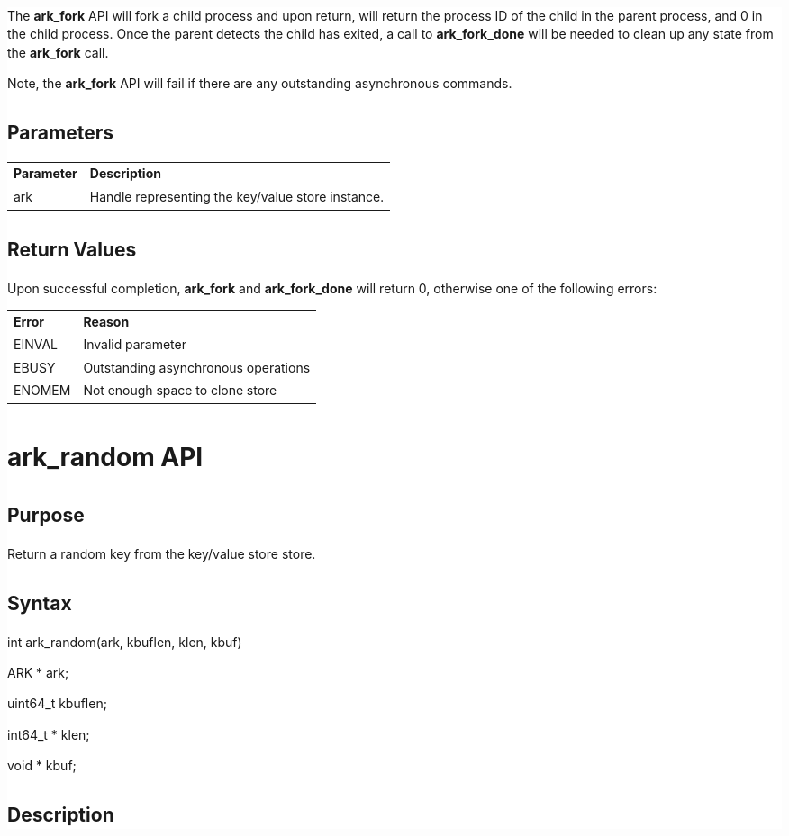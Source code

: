 The **ark\_fork**<span style="font-weight: normal"> API will fork a child process and upon return, will return the process ID of the child in the parent process, and 0 in the child process. Once the parent detects the child has exited, a call to </span>**ark\_fork\_done**<span style="font-weight: normal"> will be needed to clean up any state from the </span>**ark\_fork**<span style="font-weight: normal"> call.</span>

<span style="font-weight: normal">Note, the </span>**ark\_fork**<span style="font-weight: normal"> API will fail if there are any outstanding asynchronous commands.</span>

Parameters
----------

|               |                                                   |
|---------------|---------------------------------------------------|
| **Parameter** | **Description**                                   |
| ark           | Handle representing the key/value store instance. |

Return Values
-------------

Upon successful completion, **ark\_fork** <span style="font-weight: normal">and</span> **ark\_fork\_done** will return 0, otherwise one of the following errors:

|           |                                     |
|-----------|-------------------------------------|
| **Error** | **Reason**                          |
| EINVAL    | Invalid parameter                   |
| EBUSY     | Outstanding asynchronous operations |
| ENOMEM    | Not enough space to clone store     |

**ark\_random API**
===================

Purpose
-------

Return a random key from the key/value store store.

Syntax
------

int ark\_random(ark, kbuflen, klen, kbuf)

ARK * <span style="font-weight: normal">ark;</span>

uint64\_t kbuflen;

int64\_t * klen;

void * kbuf;

Description
-----------
